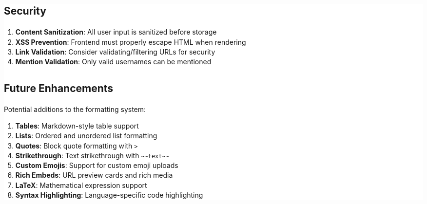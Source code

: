 ## Security

1. **Content Sanitization**: All user input is sanitized before storage
2. **XSS Prevention**: Frontend must properly escape HTML when rendering
3. **Link Validation**: Consider validating/filtering URLs for security
4. **Mention Validation**: Only valid usernames can be mentioned

## Future Enhancements

Potential additions to the formatting system:

1. **Tables**: Markdown-style table support
2. **Lists**: Ordered and unordered list formatting
3. **Quotes**: Block quote formatting with `>`
4. **Strikethrough**: Text strikethrough with `~~text~~`
5. **Custom Emojis**: Support for custom emoji uploads
6. **Rich Embeds**: URL preview cards and rich media
7. **LaTeX**: Mathematical expression support
8. **Syntax Highlighting**: Language-specific code highlighting
